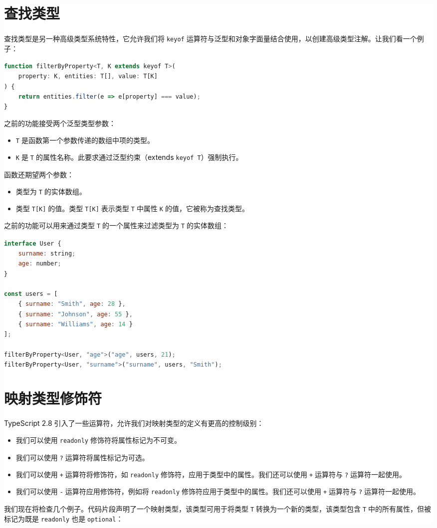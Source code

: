 # 查找类型

查找类型是另一种高级类型系统特性，它允许我们将 `keyof` 运算符与泛型和对象字面量结合使用，以创建高级类型注解。让我们看一个例子：

```js
function filterByProperty<T, K extends keyof T>(
    property: K, entities: T[], value: T[K]
) {
    return entities.filter(e => e[property] === value);
}
```

之前的功能接受两个泛型类型参数：

+   `T` 是函数第一个参数传递的数组中项的类型。

+   `K` 是 `T` 的属性名称。此要求通过泛型约束（extends `keyof T`）强制执行。

函数还期望两个参数：

+   类型为 `T` 的实体数组。

+   类型 `T[K]` 的值。类型 `T[K]` 表示类型 `T` 中属性 `K` 的值，它被称为查找类型。

之前的功能可以用来通过类型 `T` 的一个属性来过滤类型为 `T` 的实体数组：

```js
interface User {
    surname: string;
    age: number;
}

const users = [
    { surname: "Smith", age: 28 },
    { surname: "Johnson", age: 55 },
    { surname: "Williams", age: 14 }
];

filterByProperty<User, "age">("age", users, 21);
filterByProperty<User, "surname">("surname", users, "Smith");
```

# 映射类型修饰符

TypeScript 2.8 引入了一些运算符，允许我们对映射类型的定义有更高的控制级别：

+   我们可以使用 `readonly` 修饰符将属性标记为不可变。

+   我们可以使用 `?` 运算符将属性标记为可选。

+   我们可以使用 `+` 运算符将修饰符，如 `readonly` 修饰符，应用于类型中的属性。我们还可以使用 `+` 运算符与 `?` 运算符一起使用。

+   我们可以使用 `-` 运算符应用修饰符，例如将 `readonly` 修饰符应用于类型中的属性。我们还可以使用 `+` 运算符与 `?` 运算符一起使用。

我们现在将检查几个例子。代码片段声明了一个映射类型，该类型可用于将类型 `T` 转换为一个新的类型，该类型包含 `T` 中的所有属性，但被标记为既是 `readonly` 也是 `optional`：

